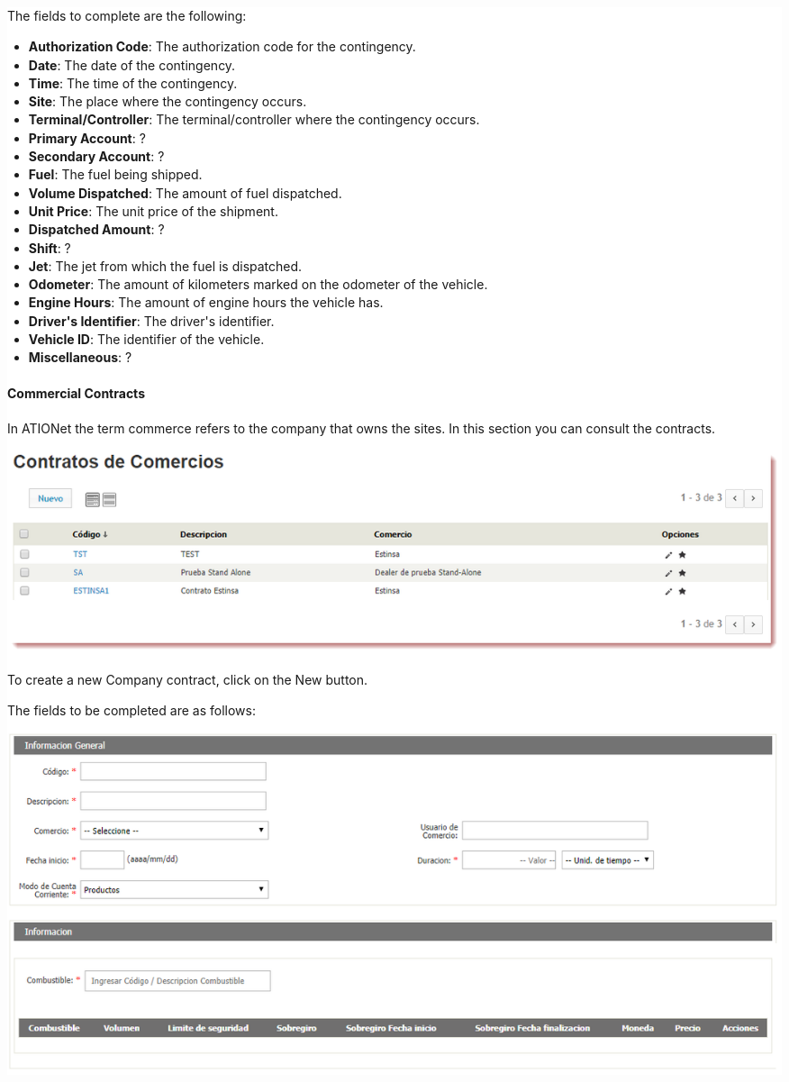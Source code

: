 The fields to complete are the following:

* **Authorization Code**: The authorization code for the contingency.
* **Date**: The date of the contingency.
* **Time**: The time of the contingency.
* **Site**: The place where the contingency occurs.
* **Terminal/Controller**: The terminal/controller where the contingency occurs.
* **Primary Account**: ?
* **Secondary Account**: ?
* **Fuel**: The fuel being shipped.
* **Volume Dispatched**: The amount of fuel dispatched.
* **Unit Price**: The unit price of the shipment.
* **Dispatched Amount**: ?
* **Shift**: ?
* **Jet**: The jet from which the fuel is dispatched.
* **Odometer**: The amount of kilometers marked on the odometer of the vehicle.
* **Engine Hours**: The amount of engine hours the vehicle has.
* **Driver's Identifier**: The driver's identifier.
* **Vehicle ID**: The identifier of the vehicle.
* **Miscellaneous**: ?

#### Commercial Contracts

In ATIONet the term commerce refers to the company that owns the sites. In this section you can consult the contracts.

![Contratos de Comercio](Content/Includes/AN-Network-UserManal-SP/contratosDeComercio.png)

To create a new Company contract, click on the New button.

The fields to be completed are as follows:

![Contratos de Compañia](Content/Includes/AN-Network-UserManal-SP/nuevoContratoDeComercio.png)
